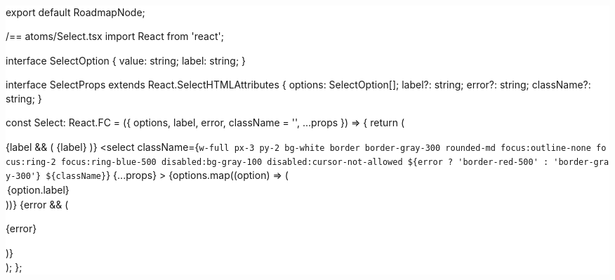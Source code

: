 export default RoadmapNode;

/== atoms/Select.tsx
import React from 'react';

interface SelectOption {
  value: string;
  label: string;
}

interface SelectProps extends React.SelectHTMLAttributes<HTMLSelectElement> {
  options: SelectOption[];
  label?: string;
  error?: string;
  className?: string;
}

const Select: React.FC<SelectProps> = ({
  options,
  label,
  error,
  className = '',
  ...props
}) => {
  return (
    <div className="w-full">
      {label && (
        <label className="block text-sm font-medium text-gray-700 mb-1">
          {label}
        </label>
      )}
      <select
        className={`
          w-full px-3 py-2 bg-white border border-gray-300 rounded-md
          focus:outline-none focus:ring-2 focus:ring-blue-500
          disabled:bg-gray-100 disabled:cursor-not-allowed
          ${error ? 'border-red-500' : 'border-gray-300'}
          ${className}
        `}
        {...props}
      >
        {options.map((option) => (
          <option key={option.value} value={option.value}>
            {option.label}
          </option>
        ))}
      </select>
      {error && (
        <p className="mt-1 text-sm text-red-600">{error}</p>
      )}
    </div>
  );
};
